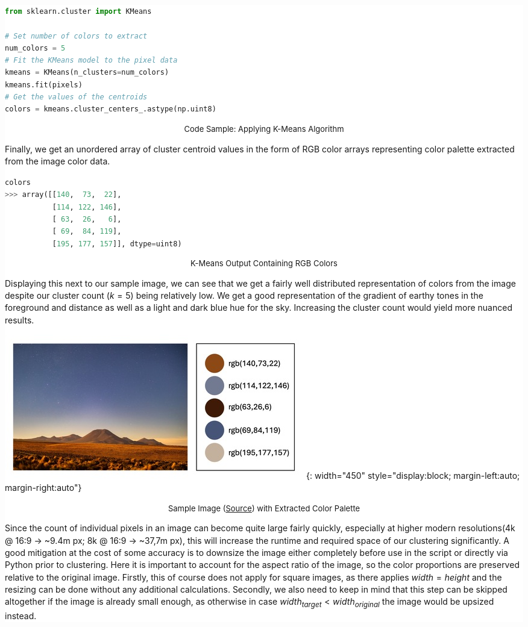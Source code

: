 ```python
from sklearn.cluster import KMeans

# Set number of colors to extract
num_colors = 5
# Fit the KMeans model to the pixel data
kmeans = KMeans(n_clusters=num_colors) 
kmeans.fit(pixels)
# Get the values of the centroids    
colors = kmeans.cluster_centers_.astype(np.uint8)
```
<p align="center" style="font-size:small;">Code Sample: Applying K-Means Algorithm</p>

Finally, we get an unordered array of cluster centroid values in the form of RGB color arrays representing color palette extracted from the image color data.

```python
colors
>>> array([[140,  73,  22],
           [114, 122, 146],
           [ 63,  26,   6],
           [ 69,  84, 119],
           [195, 177, 157]], dtype=uint8)
```
<p align="center" style="font-size:small;">K-Means Output Containing RGB Colors</p>

Displaying this next to our sample image, we can see that we get a fairly well distributed representation of colors from the image despite our cluster count $(k=5)$ being relatively low. We get a good representation of the gradient of earthy tones in the foreground and distance as well as a light and dark blue hue for the sky. Increasing the cluster count would yield more nuanced results.

![color-palette](/assets/images/posts/color-palettes/color-palette.jpg){: width="450" style="display:block; margin-left:auto; margin-right:auto"}
<p align="center" style="font-size:small;">Sample Image (<a href="https://unsplash.com/photos/a-field-with-a-mountain-in-the-background-r_wAAUeXDcQ">Source</a>) with Extracted Color Palette</p>

Since the count of individual pixels in an image can become quite large fairly quickly, especially at higher modern resolutions(4k @ 16:9 &rarr; ~9.4m px; 8k @ 16:9 &rarr; ~37,7m px), this will increase the runtime and required space of our clustering significantly. A good mitigation at the cost of some accuracy is to downsize the image either completely before use in the script or directly via Python prior to clustering. Here it is important to account for the aspect ratio of the image, so the color proportions are preserved relative to the original image. Firstly, this of course does not apply for square images, as there applies $width = height$ and the resizing can be done without any additional calculations. Secondly, we also need to keep in mind that this step can be skipped altogether if the image is already small enough, as otherwise in case $width_{target} < width_{original}$ the image would be upsized instead.
